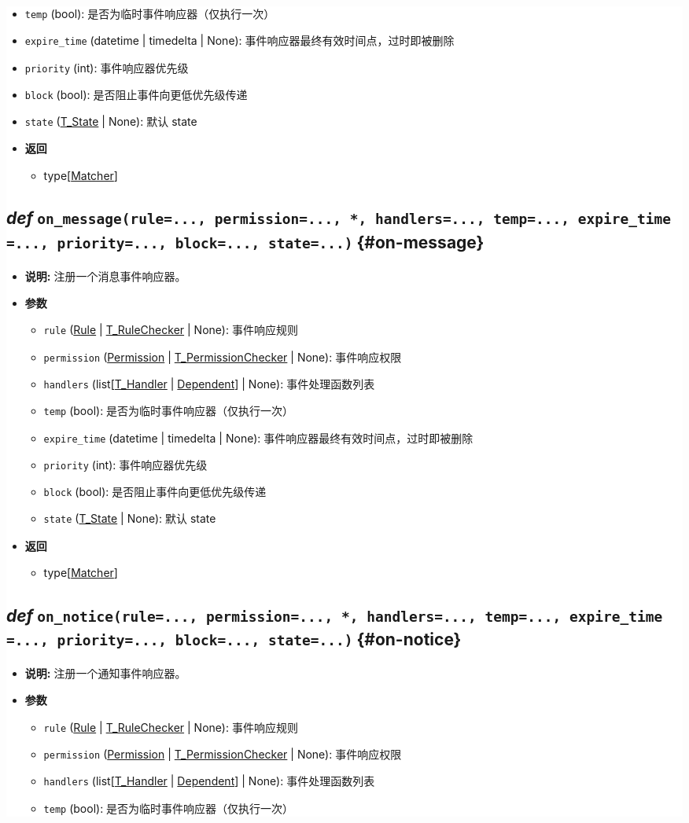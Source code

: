   - `temp` (bool): 是否为临时事件响应器（仅执行一次）

  - `expire_time` (datetime | timedelta | None): 事件响应器最终有效时间点，过时即被删除

  - `priority` (int): 事件响应器优先级

  - `block` (bool): 是否阻止事件向更低优先级传递

  - `state` ([T_State](../typing.md#T-State) | None): 默认 state

- **返回**

  - type[[Matcher](../matcher.md#Matcher)]

## _def_ `on_message(rule=..., permission=..., *, handlers=..., temp=..., expire_time=..., priority=..., block=..., state=...)` {#on-message}

- **说明:** 注册一个消息事件响应器。

- **参数**

  - `rule` ([Rule](../rule.md#Rule) | [T_RuleChecker](../typing.md#T-RuleChecker) | None): 事件响应规则

  - `permission` ([Permission](../permission.md#Permission) | [T_PermissionChecker](../typing.md#T-PermissionChecker) | None): 事件响应权限

  - `handlers` (list[[T_Handler](../typing.md#T-Handler) | [Dependent](../dependencies/index.md#Dependent)] | None): 事件处理函数列表

  - `temp` (bool): 是否为临时事件响应器（仅执行一次）

  - `expire_time` (datetime | timedelta | None): 事件响应器最终有效时间点，过时即被删除

  - `priority` (int): 事件响应器优先级

  - `block` (bool): 是否阻止事件向更低优先级传递

  - `state` ([T_State](../typing.md#T-State) | None): 默认 state

- **返回**

  - type[[Matcher](../matcher.md#Matcher)]

## _def_ `on_notice(rule=..., permission=..., *, handlers=..., temp=..., expire_time=..., priority=..., block=..., state=...)` {#on-notice}

- **说明:** 注册一个通知事件响应器。

- **参数**

  - `rule` ([Rule](../rule.md#Rule) | [T_RuleChecker](../typing.md#T-RuleChecker) | None): 事件响应规则

  - `permission` ([Permission](../permission.md#Permission) | [T_PermissionChecker](../typing.md#T-PermissionChecker) | None): 事件响应权限

  - `handlers` (list[[T_Handler](../typing.md#T-Handler) | [Dependent](../dependencies/index.md#Dependent)] | None): 事件处理函数列表

  - `temp` (bool): 是否为临时事件响应器（仅执行一次）
